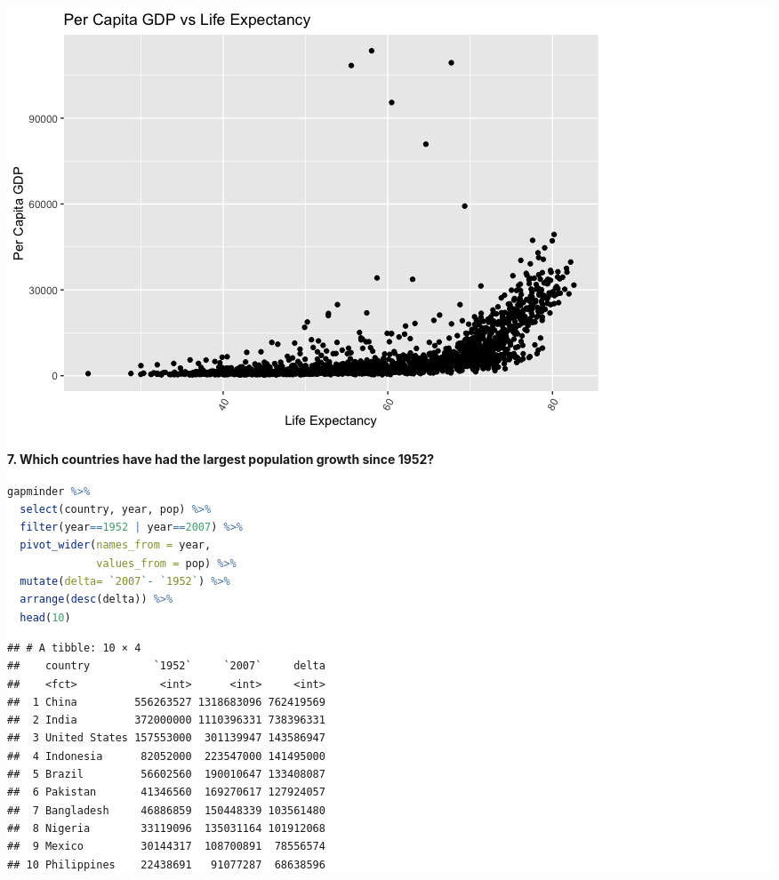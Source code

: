 ![](lab11_hw_files/figure-html/unnamed-chunk-13-1.png)



**7. Which countries have had the largest population growth since 1952?**



```r
gapminder %>% 
  select(country, year, pop) %>% 
  filter(year==1952 | year==2007) %>% 
  pivot_wider(names_from = year,
              values_from = pop) %>% 
  mutate(delta= `2007`- `1952`) %>% 
  arrange(desc(delta)) %>%
  head(10)
```

```
## # A tibble: 10 × 4
##    country          `1952`     `2007`     delta
##    <fct>             <int>      <int>     <int>
##  1 China         556263527 1318683096 762419569
##  2 India         372000000 1110396331 738396331
##  3 United States 157553000  301139947 143586947
##  4 Indonesia      82052000  223547000 141495000
##  5 Brazil         56602560  190010647 133408087
##  6 Pakistan       41346560  169270617 127924057
##  7 Bangladesh     46886859  150448339 103561480
##  8 Nigeria        33119096  135031164 101912068
##  9 Mexico         30144317  108700891  78556574
## 10 Philippines    22438691   91077287  68638596
```
